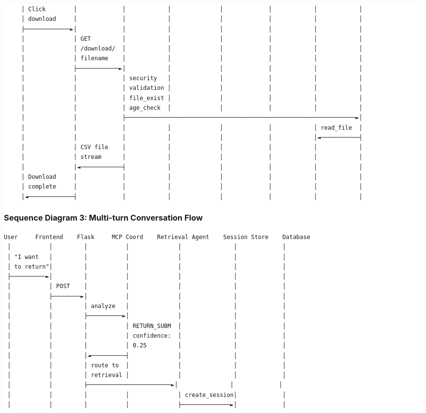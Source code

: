 ```
     │ Click        │             │            │              │             │            │            │
     │ download     │             │            │              │             │            │            │
     ├─────────────►│             │            │              │             │            │            │
     │              │ GET         │            │              │             │            │            │
     │              │ /download/  │            │              │             │            │            │
     │              │ filename    │            │              │             │            │            │
     │              ├────────────►│            │              │             │            │            │
     │              │             │ security   │              │             │            │            │
     │              │             │ validation │              │             │            │            │
     │              │             │ file_exist │              │             │            │            │
     │              │             │ age_check  │              │             │            │            │
     │              │             ├──────────────────────────────────────────────────────────────────►│
     │              │             │            │              │             │            │ read_file  │
     │              │             │            │              │             │            │◄───────────┤
     │              │ CSV file    │            │              │             │            │            │
     │              │ stream      │            │              │             │            │            │
     │              │◄────────────┤            │              │             │            │            │
     │ Download     │             │            │              │             │            │            │
     │ complete     │             │            │              │             │            │            │
     │◄─────────────┤             │            │              │             │            │            │
```

### **Sequence Diagram 3: Multi-turn Conversation Flow**

```
User     Frontend    Flask     MCP Coord    Retrieval Agent    Session Store    Database
 │           │         │           │              │               │             │
 │ "I want   │         │           │              │               │             │
 │ to return"│         │           │              │               │             │
 ├──────────►│         │           │              │               │             │
 │           │ POST    │           │              │               │             │
 │           ├────────►│           │              │               │             │
 │           │         │ analyze   │              │               │             │
 │           │         ├──────────►│              │               │             │
 │           │         │           │ RETURN_SUBM  │               │             │
 │           │         │           │ confidence:  │               │             │
 │           │         │           │ 0.25         │               │             │
 │           │         │◄──────────┤              │               │             │
 │           │         │ route to  │              │               │             │
 │           │         │ retrieval │              │               │             │
 │           │         ├────────────────────────►│               │             │
 │           │         │           │              │ create_session│             │
 │           │         │           │              ├──────────────►│             │
```